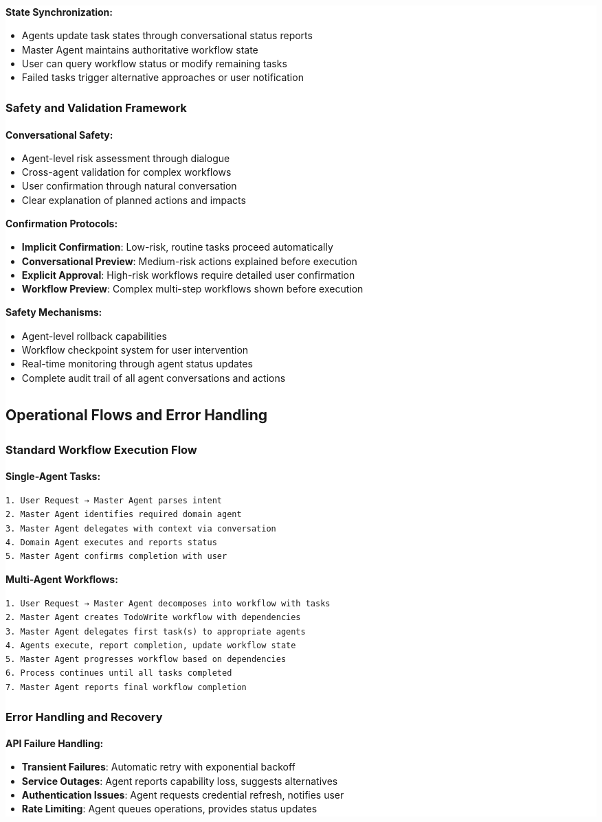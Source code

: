 **State Synchronization:**
- Agents update task states through conversational status reports
- Master Agent maintains authoritative workflow state
- User can query workflow status or modify remaining tasks
- Failed tasks trigger alternative approaches or user notification

### Safety and Validation Framework
**Conversational Safety:**
- Agent-level risk assessment through dialogue
- Cross-agent validation for complex workflows
- User confirmation through natural conversation
- Clear explanation of planned actions and impacts

**Confirmation Protocols:**
- **Implicit Confirmation**: Low-risk, routine tasks proceed automatically
- **Conversational Preview**: Medium-risk actions explained before execution
- **Explicit Approval**: High-risk workflows require detailed user confirmation
- **Workflow Preview**: Complex multi-step workflows shown before execution

**Safety Mechanisms:**
- Agent-level rollback capabilities
- Workflow checkpoint system for user intervention
- Real-time monitoring through agent status updates
- Complete audit trail of all agent conversations and actions

## Operational Flows and Error Handling

### Standard Workflow Execution Flow
**Single-Agent Tasks:**
```
1. User Request → Master Agent parses intent
2. Master Agent identifies required domain agent
3. Master Agent delegates with context via conversation
4. Domain Agent executes and reports status
5. Master Agent confirms completion with user
```

**Multi-Agent Workflows:**
```
1. User Request → Master Agent decomposes into workflow with tasks
2. Master Agent creates TodoWrite workflow with dependencies
3. Master Agent delegates first task(s) to appropriate agents
4. Agents execute, report completion, update workflow state
5. Master Agent progresses workflow based on dependencies
6. Process continues until all tasks completed
7. Master Agent reports final workflow completion
```

### Error Handling and Recovery
**API Failure Handling:**
- **Transient Failures**: Automatic retry with exponential backoff
- **Service Outages**: Agent reports capability loss, suggests alternatives
- **Authentication Issues**: Agent requests credential refresh, notifies user
- **Rate Limiting**: Agent queues operations, provides status updates
